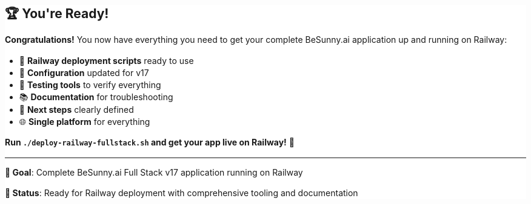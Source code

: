 
## 🏆 **You're Ready!**

**Congratulations!** You now have everything you need to get your complete BeSunny.ai application up and running on Railway:

- 🚂 **Railway deployment scripts** ready to use
- 🔧 **Configuration** updated for v17
- 🧪 **Testing tools** to verify everything
- 📚 **Documentation** for troubleshooting
- 🎯 **Next steps** clearly defined
- 🌐 **Single platform** for everything

**Run `./deploy-railway-fullstack.sh` and get your app live on Railway!** 🎉

---

**🎯 Goal**: Complete BeSunny.ai Full Stack v17 application running on Railway

**🚂 Status**: Ready for Railway deployment with comprehensive tooling and documentation
